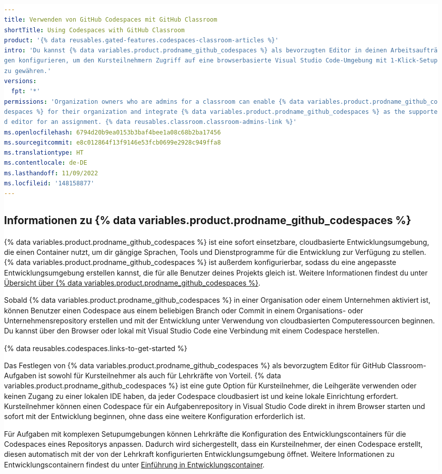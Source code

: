 ```yaml
---
title: Verwenden von GitHub Codespaces mit GitHub Classroom
shortTitle: Using Codespaces with GitHub Classroom
product: '{% data reusables.gated-features.codespaces-classroom-articles %}'
intro: 'Du kannst {% data variables.product.prodname_github_codespaces %} als bevorzugten Editor in deinen Arbeitsaufträgen konfigurieren, um den Kursteilnehmern Zugriff auf eine browserbasierte Visual Studio Code-Umgebung mit 1-Klick-Setup zu gewähren.'
versions:
  fpt: '*'
permissions: 'Organization owners who are admins for a classroom can enable {% data variables.product.prodname_github_codespaces %} for their organization and integrate {% data variables.product.prodname_github_codespaces %} as the supported editor for an assignment. {% data reusables.classroom.classroom-admins-link %}'
ms.openlocfilehash: 6794d20b9ea0153b3baf4bee1a08c68b2ba17456
ms.sourcegitcommit: e8c012864f13f9146e53fcb0699e2928c949ffa8
ms.translationtype: HT
ms.contentlocale: de-DE
ms.lasthandoff: 11/09/2022
ms.locfileid: '148158877'
---
```

## Informationen zu {% data variables.product.prodname_github_codespaces %}

{% data variables.product.prodname_github_codespaces %} ist eine sofort einsetzbare, cloudbasierte Entwicklungsumgebung, die einen Container nutzt, um dir gängige Sprachen, Tools und Dienstprogramme für die Entwicklung zur Verfügung zu stellen. {% data variables.product.prodname_github_codespaces %} ist außerdem konfigurierbar, sodass du eine angepasste Entwicklungsumgebung erstellen kannst, die für alle Benutzer deines Projekts gleich ist. Weitere Informationen findest du unter [Übersicht über {% data variables.product.prodname_github_codespaces %}](/codespaces/overview).

Sobald {% data variables.product.prodname_github_codespaces %} in einer Organisation oder einem Unternehmen aktiviert ist, können Benutzer einen Codespace aus einem beliebigen Branch oder Commit in einem Organisations- oder Unternehmensrepository erstellen und mit der Entwicklung unter Verwendung von cloudbasierten Computeressourcen beginnen. Du kannst über den Browser oder lokal mit Visual Studio Code eine Verbindung mit einem Codespace herstellen. 

{% data reusables.codespaces.links-to-get-started %}

Das Festlegen von {% data variables.product.prodname_github_codespaces %} als bevorzugtem Editor für GitHub Classroom-Aufgaben ist sowohl für Kursteilnehmer als auch für Lehrkräfte von Vorteil. {% data variables.product.prodname_github_codespaces %} ist eine gute Option für Kursteilnehmer, die Leihgeräte verwenden oder keinen Zugang zu einer lokalen IDE haben, da jeder Codespace cloudbasiert ist und keine lokale Einrichtung erfordert. Kursteilnehmer können einen Codespace für ein Aufgabenrepository in Visual Studio Code direkt in ihrem Browser starten und sofort mit der Entwicklung beginnen, ohne dass eine weitere Konfiguration erforderlich ist.  

Für Aufgaben mit komplexen Setupumgebungen können Lehrkräfte die Konfiguration des Entwicklungscontainers für die Codespaces eines Repositorys anpassen. Dadurch wird sichergestellt, dass ein Kursteilnehmer, der einen Codespace erstellt, diesen automatisch mit der von der Lehrkraft konfigurierten Entwicklungsumgebung öffnet. Weitere Informationen zu Entwicklungscontainern findest du unter [Einführung in Entwicklungscontainer](/codespaces/setting-up-your-project-for-codespaces/introduction-to-dev-containers).
